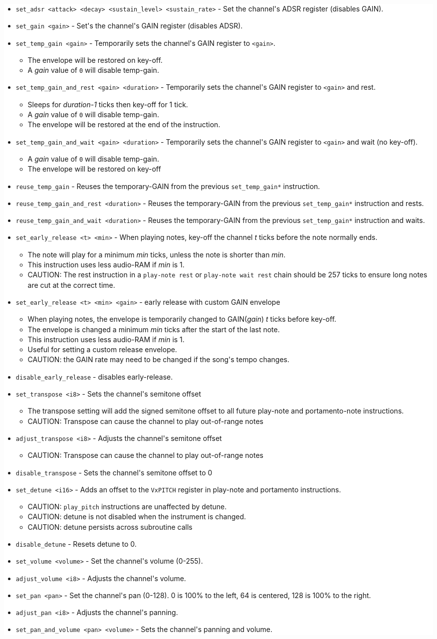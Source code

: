  * `set_adsr <attack> <decay> <sustain_level> <sustain_rate>` - Set the channel's ADSR register (disables GAIN).
 * `set_gain <gain>` - Set's the channel's GAIN register (disables ADSR).

 * `set_temp_gain <gain>` - Temporarily sets the channel's GAIN register to `<gain>`.
    * The envelope will be restored on key-off.
    * A *gain* value of `0` will disable temp-gain.
 * `set_temp_gain_and_rest <gain> <duration>` - Temporarily sets the channel's GAIN register to `<gain>` and rest.
    * Sleeps for *duration-1* ticks then key-off for 1 tick.
    * A *gain* value of `0` will disable temp-gain.
    * The envelope will be restored at the end of the instruction.
 * `set_temp_gain_and_wait <gain> <duration>` - Temporarily sets the channel's GAIN register to `<gain>` and wait (no key-off).
    * A *gain* value of `0` will disable temp-gain.
    * The envelope will be restored on key-off
 * `reuse_temp_gain` - Reuses the temporary-GAIN from the previous `set_temp_gain*` instruction.
 * `reuse_temp_gain_and_rest <duration>` - Reuses the temporary-GAIN from the previous `set_temp_gain*` instruction and rests.
 * `reuse_temp_gain_and_wait <duration>` - Reuses the temporary-GAIN from the previous `set_temp_gain*` instruction and waits.

 * `set_early_release <t> <min>` - When playing notes, key-off the channel *t* ticks before the note normally ends.
    * The note will play for a minimum *min* ticks, unless the note is shorter than *min*.
    * This instruction uses less audio-RAM if *min* is 1.
    * CAUTION: The rest instruction in a `play-note rest` or `play-note wait rest` chain should be 257 ticks to ensure long notes are cut at the correct time.
 * `set_early_release <t> <min> <gain>` - early release with custom GAIN envelope
    * When playing notes, the envelope is temporarily changed to GAIN(*gain*) *t* ticks before key-off.
    * The envelope is changed a minimum *min* ticks after the start of the last note.
    * This instruction uses less audio-RAM if *min* is 1.
    * Useful for setting a custom release envelope.
    * CAUTION: the GAIN rate may need to be changed if the song's tempo changes.
 * `disable_early_release` - disables early-release.

 * `set_transpose <i8>` - Sets the channel's semitone offset
    * The transpose setting will add the signed semitone offset to all future play-note and portamento-note instructions.
    * CAUTION: Transpose can cause the channel to play out-of-range notes
 * `adjust_transpose <i8>` - Adjusts the channel's semitone offset
    * CAUTION: Transpose can cause the channel to play out-of-range notes
 * `disable_transpose` - Sets the channel's semitone offset to 0

 * `set_detune <i16>` - Adds an offset to the `VxPITCH` register in play-note and portamento instructions.
    * CAUTION: `play_pitch` instructions are unaffected by detune.
    * CAUTION: detune is not disabled when the instrument is changed.
    * CAUTION: detune persists across subroutine calls
 * `disable_detune` - Resets detune to 0.

 * `set_volume <volume>` - Set the channel's volume (0-255).
 * `adjust_volume <i8>` - Adjusts the channel's volume.
 * `set_pan <pan>` - Set the channel's pan (0-128).  0 is 100% to the left, 64 is centered, 128 is 100% to the right.
 * `adjust_pan <i8>` - Adjusts the channel's panning.
 * `set_pan_and_volume <pan> <volume>` - Sets the channel's panning and volume.
